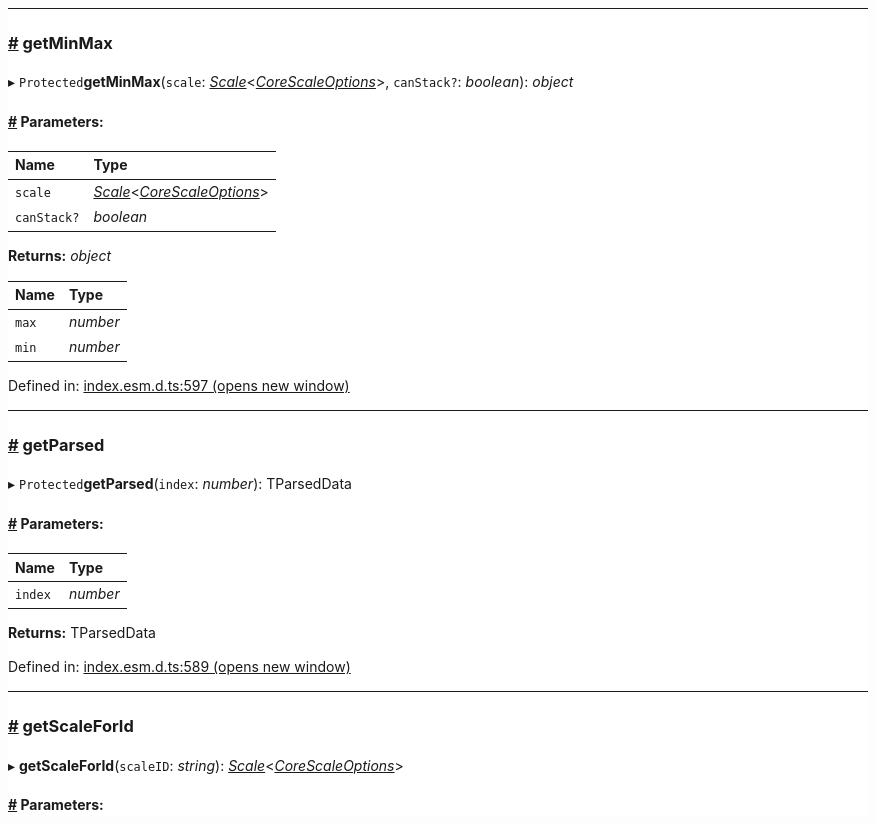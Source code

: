 ------------------------------------------------------------------------

### <a href="#getminmax" class="header-anchor">#</a> getMinMax

▸ `Protected`**getMinMax**(`scale`: [*Scale*](/docs/3.2.0/api/classes/scale.html)&lt;[*CoreScaleOptions*](/docs/3.2.0/api/interfaces/corescaleoptions.html)&gt;, `canStack?`: *boolean*): *object*

#### <a href="#parameters-6" class="header-anchor">#</a> Parameters:

<table><thead><tr class="header"><th style="text-align: left;">Name</th><th style="text-align: left;">Type</th></tr></thead><tbody><tr class="odd"><td style="text-align: left;"><code>scale</code></td><td style="text-align: left;"><a href="/docs/3.2.0/api/classes/scale.html"><em>Scale</em></a>&lt;<a href="/docs/3.2.0/api/interfaces/corescaleoptions.html"><em>CoreScaleOptions</em></a>&gt;</td></tr><tr class="even"><td style="text-align: left;"><code>canStack?</code></td><td style="text-align: left;"><em>boolean</em></td></tr></tbody></table>

**Returns:** *object*

<table><thead><tr class="header"><th style="text-align: left;">Name</th><th style="text-align: left;">Type</th></tr></thead><tbody><tr class="odd"><td style="text-align: left;"><code>max</code></td><td style="text-align: left;"><em>number</em></td></tr><tr class="even"><td style="text-align: left;"><code>min</code></td><td style="text-align: left;"><em>number</em></td></tr></tbody></table>

Defined in: [index.esm.d.ts:597 <span class="sr-only">(opens new window)</span>](https://github.com/chartjs/Chart.js/blob/0f1d07a/types/index.esm.d.ts#L597)

------------------------------------------------------------------------

### <a href="#getparsed" class="header-anchor">#</a> getParsed

▸ `Protected`**getParsed**(`index`: *number*): TParsedData

#### <a href="#parameters-7" class="header-anchor">#</a> Parameters:

<table><thead><tr class="header"><th style="text-align: left;">Name</th><th style="text-align: left;">Type</th></tr></thead><tbody><tr class="odd"><td style="text-align: left;"><code>index</code></td><td style="text-align: left;"><em>number</em></td></tr></tbody></table>

**Returns:** TParsedData

Defined in: [index.esm.d.ts:589 <span class="sr-only">(opens new window)</span>](https://github.com/chartjs/Chart.js/blob/0f1d07a/types/index.esm.d.ts#L589)

------------------------------------------------------------------------

### <a href="#getscaleforid" class="header-anchor">#</a> getScaleForId

▸ **getScaleForId**(`scaleID`: *string*): [*Scale*](/docs/3.2.0/api/classes/scale.html)&lt;[*CoreScaleOptions*](/docs/3.2.0/api/interfaces/corescaleoptions.html)&gt;

#### <a href="#parameters-8" class="header-anchor">#</a> Parameters:
